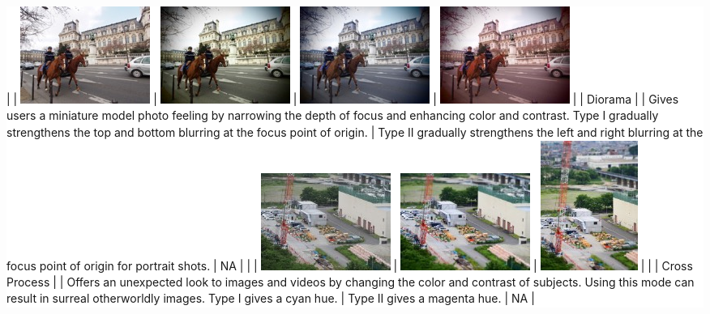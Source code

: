 |                    | <img src="../img/art/toy_photo/toy_photo_0.jpg">               | <img src="../img/art/toy_photo/toy_photo_1.jpg">                                                                                                                                                                                                                               | <img src="../img/art/toy_photo/toy_photo_2.jpg">                                                                            | <img src="../img/art/toy_photo/toy_photo_3.jpg">                                  |
| Diorama            |                                                                | Gives users a miniature model photo feeling by narrowing the depth of focus and enhancing color and contrast. Type I gradually strengthens the top and bottom blurring at the focus point of origin.                                                                           | Type II gradually strengthens the left and right blurring at the focus point of origin for portrait shots.                  | NA                                                                                |
|                    | <img src="../img/art/miniature/miniature_0.jpg">               | <img src="../img/art/miniature/miniature_1.jpg">                                                                                                                                                                                                                               | <img src="../img/art/miniature/miniature_2.jpg">                                                                            |                                                                                   |
| Cross Process      |                                                                | Offers an unexpected look to images and videos by changing the color and contrast of subjects. Using this mode can result in surreal otherworldly images. Type I gives a cyan hue.                                                                                   | Type II gives a magenta hue.                                                                                                | NA                                                                                |